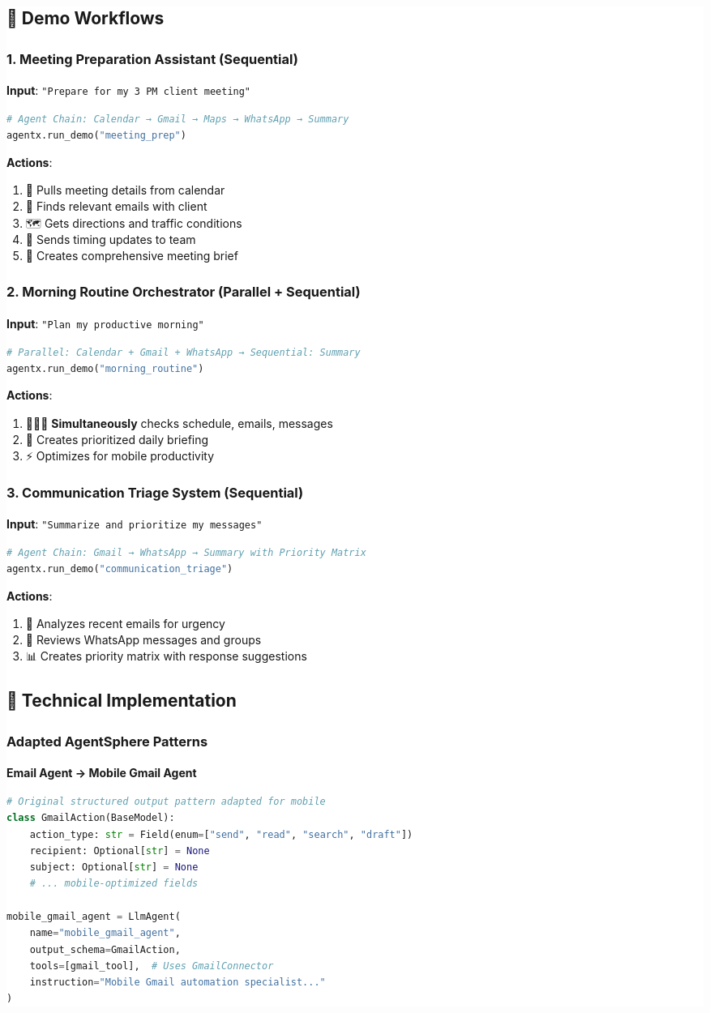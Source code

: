 ## 🎯 Demo Workflows

### 1. Meeting Preparation Assistant (Sequential)
**Input**: `"Prepare for my 3 PM client meeting"`

```python
# Agent Chain: Calendar → Gmail → Maps → WhatsApp → Summary
agentx.run_demo("meeting_prep")
```

**Actions**:
1. 📅 Pulls meeting details from calendar
2. 📧 Finds relevant emails with client
3. 🗺️ Gets directions and traffic conditions
4. 💬 Sends timing updates to team
5. 📝 Creates comprehensive meeting brief

### 2. Morning Routine Orchestrator (Parallel + Sequential)
**Input**: `"Plan my productive morning"`

```python
# Parallel: Calendar + Gmail + WhatsApp → Sequential: Summary
agentx.run_demo("morning_routine")
```

**Actions**:
1. 📅📧💬 **Simultaneously** checks schedule, emails, messages
2. 📝 Creates prioritized daily briefing
3. ⚡ Optimizes for mobile productivity

### 3. Communication Triage System (Sequential)
**Input**: `"Summarize and prioritize my messages"`

```python
# Agent Chain: Gmail → WhatsApp → Summary with Priority Matrix
agentx.run_demo("communication_triage")
```

**Actions**:
1. 📧 Analyzes recent emails for urgency
2. 💬 Reviews WhatsApp messages and groups
3. 📊 Creates priority matrix with response suggestions

## 🔧 Technical Implementation

### Adapted AgentSphere Patterns

**Email Agent → Mobile Gmail Agent**
```python
# Original structured output pattern adapted for mobile
class GmailAction(BaseModel):
    action_type: str = Field(enum=["send", "read", "search", "draft"])
    recipient: Optional[str] = None
    subject: Optional[str] = None
    # ... mobile-optimized fields

mobile_gmail_agent = LlmAgent(
    name="mobile_gmail_agent",
    output_schema=GmailAction,
    tools=[gmail_tool],  # Uses GmailConnector
    instruction="Mobile Gmail automation specialist..."
)
```
